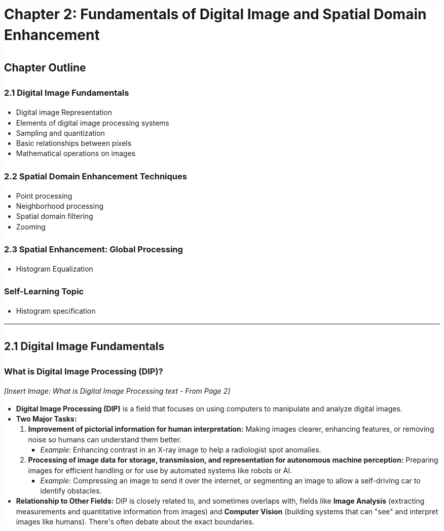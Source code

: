 
# Chapter 2: Fundamentals of Digital Image and Spatial Domain Enhancement

## Chapter Outline

### 2.1 Digital Image Fundamentals

- Digital image Representation
- Elements of digital image processing systems
- Sampling and quantization
- Basic relationships between pixels
- Mathematical operations on images

### 2.2 Spatial Domain Enhancement Techniques

- Point processing
- Neighborhood processing
- Spatial domain filtering
- Zooming

### 2.3 Spatial Enhancement: Global Processing

- Histogram Equalization

### Self-Learning Topic

- Histogram specification

---

## 2.1 Digital Image Fundamentals

### What is Digital Image Processing (DIP)?

*[Insert Image: What is Digital Image Processing text - From Page 2]*

- **Digital Image Processing (DIP)** is a field that focuses on using computers to manipulate and analyze digital images.
- **Two Major Tasks:**
    1.  **Improvement of pictorial information for human interpretation:** Making images clearer, enhancing features, or removing noise so humans can understand them better.
        - *Example:* Enhancing contrast in an X-ray image to help a radiologist spot anomalies.
    2.  **Processing of image data for storage, transmission, and representation for autonomous machine perception:** Preparing images for efficient handling or for use by automated systems like robots or AI.
        - *Example:* Compressing an image to send it over the internet, or segmenting an image to allow a self-driving car to identify obstacles.
- **Relationship to Other Fields:** DIP is closely related to, and sometimes overlaps with, fields like **Image Analysis** (extracting measurements and quantitative information from images) and **Computer Vision** (building systems that can "see" and interpret images like humans). There's often debate about the exact boundaries.
